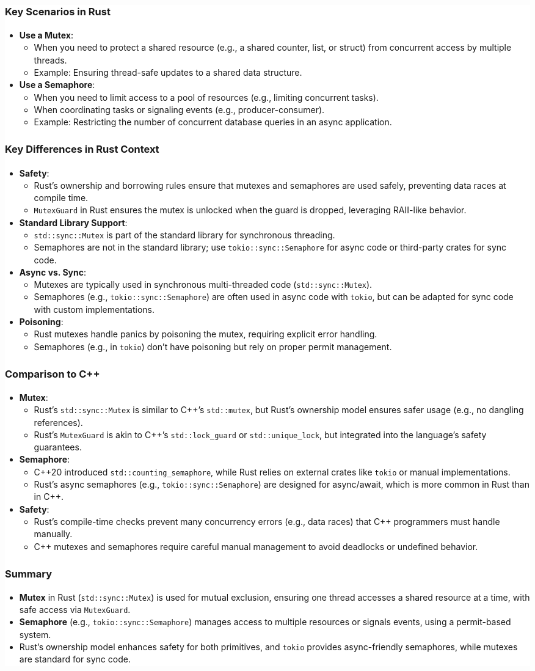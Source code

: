 ### **Key Scenarios in Rust**
- **Use a Mutex**:
  - When you need to protect a shared resource (e.g., a shared counter, list, or struct) from concurrent access by multiple threads.
  - Example: Ensuring thread-safe updates to a shared data structure.
- **Use a Semaphore**:
  - When you need to limit access to a pool of resources (e.g., limiting concurrent tasks).
  - When coordinating tasks or signaling events (e.g., producer-consumer).
  - Example: Restricting the number of concurrent database queries in an async application.

### **Key Differences in Rust Context**
- **Safety**:
  - Rust’s ownership and borrowing rules ensure that mutexes and semaphores are used safely, preventing data races at compile time.
  - `MutexGuard` in Rust ensures the mutex is unlocked when the guard is dropped, leveraging RAII-like behavior.
- **Standard Library Support**:
  - `std::sync::Mutex` is part of the standard library for synchronous threading.
  - Semaphores are not in the standard library; use `tokio::sync::Semaphore` for async code or third-party crates for sync code.
- **Async vs. Sync**:
  - Mutexes are typically used in synchronous multi-threaded code (`std::sync::Mutex`).
  - Semaphores (e.g., `tokio::sync::Semaphore`) are often used in async code with `tokio`, but can be adapted for sync code with custom implementations.
- **Poisoning**:
  - Rust mutexes handle panics by poisoning the mutex, requiring explicit error handling.
  - Semaphores (e.g., in `tokio`) don’t have poisoning but rely on proper permit management.

### **Comparison to C++**
- **Mutex**:
  - Rust’s `std::sync::Mutex` is similar to C++’s `std::mutex`, but Rust’s ownership model ensures safer usage (e.g., no dangling references).
  - Rust’s `MutexGuard` is akin to C++’s `std::lock_guard` or `std::unique_lock`, but integrated into the language’s safety guarantees.
- **Semaphore**:
  - C++20 introduced `std::counting_semaphore`, while Rust relies on external crates like `tokio` or manual implementations.
  - Rust’s async semaphores (e.g., `tokio::sync::Semaphore`) are designed for async/await, which is more common in Rust than in C++.
- **Safety**:
  - Rust’s compile-time checks prevent many concurrency errors (e.g., data races) that C++ programmers must handle manually.
  - C++ mutexes and semaphores require careful manual management to avoid deadlocks or undefined behavior.

### **Summary**
- **Mutex** in Rust (`std::sync::Mutex`) is used for mutual exclusion, ensuring one thread accesses a shared resource at a time, with safe access via `MutexGuard`.
- **Semaphore** (e.g., `tokio::sync::Semaphore`) manages access to multiple resources or signals events, using a permit-based system.
- Rust’s ownership model enhances safety for both primitives, and `tokio` provides async-friendly semaphores, while mutexes are standard for sync code.
